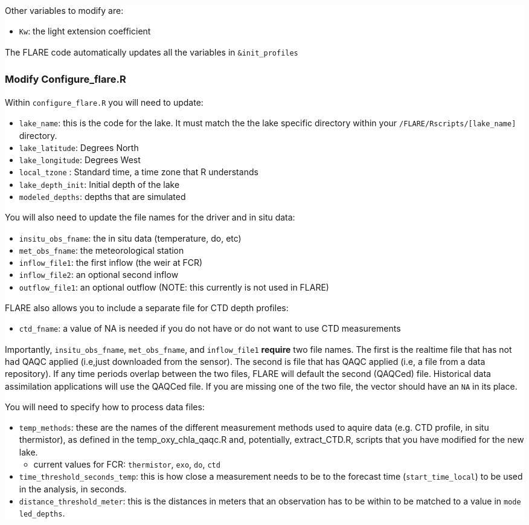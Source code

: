 Other variables to modify are:

  - `Kw`: the light extension coefficient

The FLARE code automatically updates all the variables in
`&init_profiles`

### Modify Configure\_flare.R

Within `configure_flare.R` you will need to update:

  - `lake_name`: this is the code for the lake. It must match the the
    lake specific directory within your `/FLARE/Rscripts/[lake_name]`
    directory.
  - `lake_latitude`: Degrees North
  - `lake_longitude`: Degrees West
  - `local_tzone` : Standard time, a time zone that R understands
  - `lake_depth_init`: Initial depth of the lake
  - `modeled_depths`: depths that are simulated

You will also need to update the file names for the driver and in situ
data:

  - `insitu_obs_fname`: the in situ data (temperature, do, etc)
  - `met_obs_fname`: the meteorological station
  - `inflow_file1`: the first inflow (the weir at FCR)
  - `inflow_file2`: an optional second inflow
  - `outflow_file1`: an optional outflow (NOTE: this currently is not
    used in FLARE)

FLARE also allows you to include a separate file for CTD depth profiles:

  - `ctd_fname`: a value of NA is needed if you do not have or do not
    want to use CTD measurements

Importantly, `insitu_obs_fname`, `met_obs_fname`, and `inflow_file1`
**require** two file names. The first is the realtime file that has not
had QAQC applied (i.e,just downloaded from the sensor). The second is
file that has QAQC applied (i.e, a file from a data repository). If any
time periods overlap between the two files, FLARE will default the
second (QAQCed) file. Historical data assimilation applications will use
the QAQCed file. If you are missing one of the two file, the vector
should have an `NA` in its place.

You will need to specify how to process data files:

  - `temp_methods`: these are the names of the different measurement
    methods used to aquire data (e.g. CTD profile, in situ thermistor),
    as defined in the temp\_oxy\_chla\_qaqc.R and, potentially,
    extract\_CTD.R, scripts that you have modified for the new lake.
      - current values for FCR: `thermistor`, `exo`, `do`, `ctd`
  - `time_threshold_seconds_temp`: this is how close a measurement needs
    to be to the forecast time (`start_time_local`) to be used in the
    analysis, in seconds.
  - `distance_threshold_meter`: this is the distances in meters that an
    observation has to be within to be matched to a value in
    `modeled_depths`.
